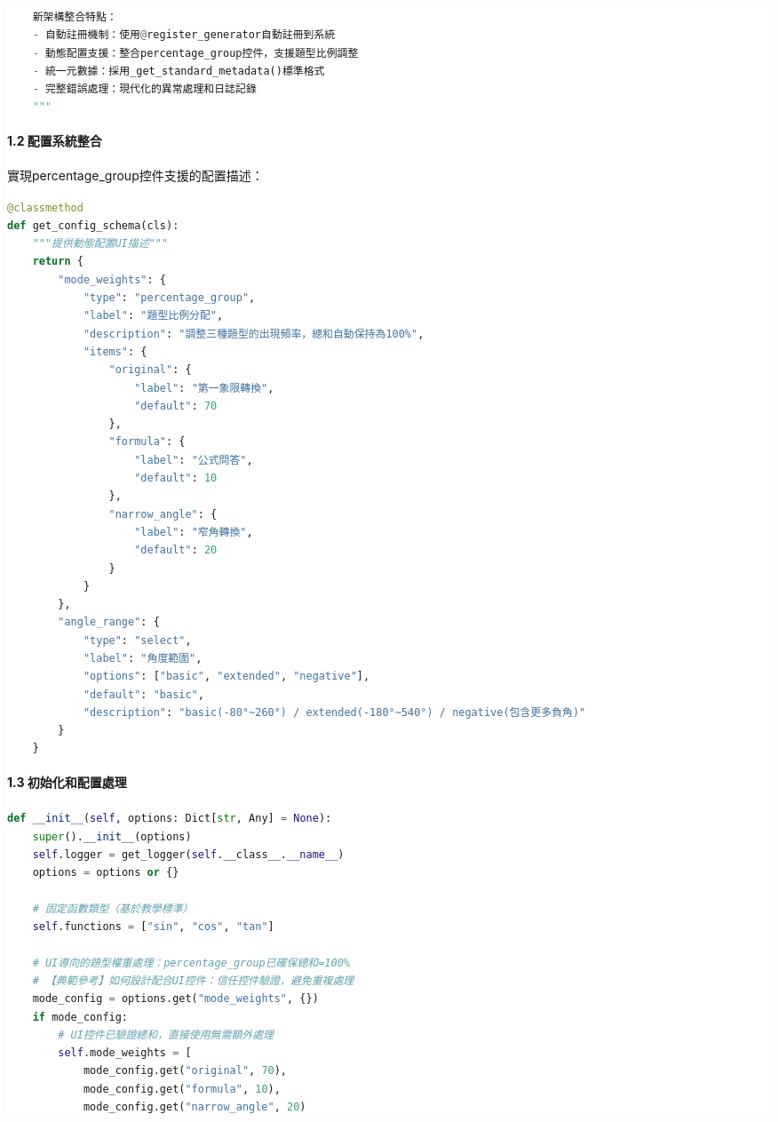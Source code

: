 ```python
    新架構整合特點：
    - 自動註冊機制：使用@register_generator自動註冊到系統
    - 動態配置支援：整合percentage_group控件，支援題型比例調整
    - 統一元數據：採用_get_standard_metadata()標準格式
    - 完整錯誤處理：現代化的異常處理和日誌記錄
    """
```

#### **1.2 配置系統整合**
實現percentage_group控件支援的配置描述：

```python
@classmethod
def get_config_schema(cls):
    """提供動態配置UI描述"""
    return {
        "mode_weights": {
            "type": "percentage_group",
            "label": "題型比例分配",
            "description": "調整三種題型的出現頻率，總和自動保持為100%",
            "items": {
                "original": {
                    "label": "第一象限轉換",
                    "default": 70
                },
                "formula": {
                    "label": "公式問答",
                    "default": 10
                },
                "narrow_angle": {
                    "label": "窄角轉換",
                    "default": 20
                }
            }
        },
        "angle_range": {
            "type": "select",
            "label": "角度範圍",
            "options": ["basic", "extended", "negative"],
            "default": "basic",
            "description": "basic(-80°~260°) / extended(-180°~540°) / negative(包含更多負角)"
        }
    }
```

#### **1.3 初始化和配置處理**
```python
def __init__(self, options: Dict[str, Any] = None):
    super().__init__(options)
    self.logger = get_logger(self.__class__.__name__)
    options = options or {}

    # 固定函數類型（基於教學標準）
    self.functions = ["sin", "cos", "tan"]

    # UI導向的題型權重處理：percentage_group已確保總和=100%
    # 【典範參考】如何設計配合UI控件：信任控件驗證，避免重複處理
    mode_config = options.get("mode_weights", {})
    if mode_config:
        # UI控件已驗證總和，直接使用無需額外處理
        self.mode_weights = [
            mode_config.get("original", 70),
            mode_config.get("formula", 10),
            mode_config.get("narrow_angle", 20)
```